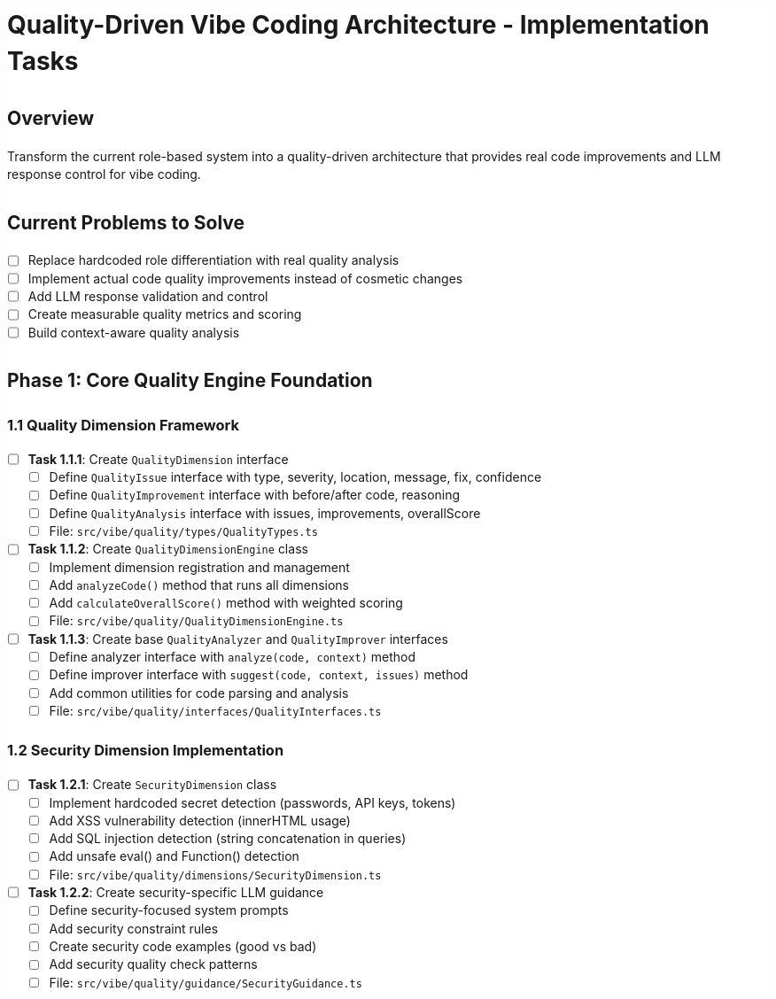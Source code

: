 # Quality-Driven Vibe Coding Architecture - Implementation Tasks

## Overview
Transform the current role-based system into a quality-driven architecture that provides real code improvements and LLM response control for vibe coding.

## Current Problems to Solve
- [ ] Replace hardcoded role differentiation with real quality analysis
- [ ] Implement actual code quality improvements instead of cosmetic changes
- [ ] Add LLM response validation and control
- [ ] Create measurable quality metrics and scoring
- [ ] Build context-aware quality analysis

## Phase 1: Core Quality Engine Foundation

### 1.1 Quality Dimension Framework
- [ ] **Task 1.1.1**: Create `QualityDimension` interface
  - [ ] Define `QualityIssue` interface with type, severity, location, message, fix, confidence
  - [ ] Define `QualityImprovement` interface with before/after code, reasoning
  - [ ] Define `QualityAnalysis` interface with issues, improvements, overallScore
  - [ ] File: `src/vibe/quality/types/QualityTypes.ts`

- [ ] **Task 1.1.2**: Create `QualityDimensionEngine` class
  - [ ] Implement dimension registration and management
  - [ ] Add `analyzeCode()` method that runs all dimensions
  - [ ] Add `calculateOverallScore()` method with weighted scoring
  - [ ] File: `src/vibe/quality/QualityDimensionEngine.ts`

- [ ] **Task 1.1.3**: Create base `QualityAnalyzer` and `QualityImprover` interfaces
  - [ ] Define analyzer interface with `analyze(code, context)` method
  - [ ] Define improver interface with `suggest(code, context, issues)` method
  - [ ] Add common utilities for code parsing and analysis
  - [ ] File: `src/vibe/quality/interfaces/QualityInterfaces.ts`

### 1.2 Security Dimension Implementation
- [ ] **Task 1.2.1**: Create `SecurityDimension` class
  - [ ] Implement hardcoded secret detection (passwords, API keys, tokens)
  - [ ] Add XSS vulnerability detection (innerHTML usage)
  - [ ] Add SQL injection detection (string concatenation in queries)
  - [ ] Add unsafe eval() and Function() detection
  - [ ] File: `src/vibe/quality/dimensions/SecurityDimension.ts`

- [ ] **Task 1.2.2**: Create security-specific LLM guidance
  - [ ] Define security-focused system prompts
  - [ ] Add security constraint rules
  - [ ] Create security code examples (good vs bad)
  - [ ] Add security quality check patterns
  - [ ] File: `src/vibe/quality/guidance/SecurityGuidance.ts`

